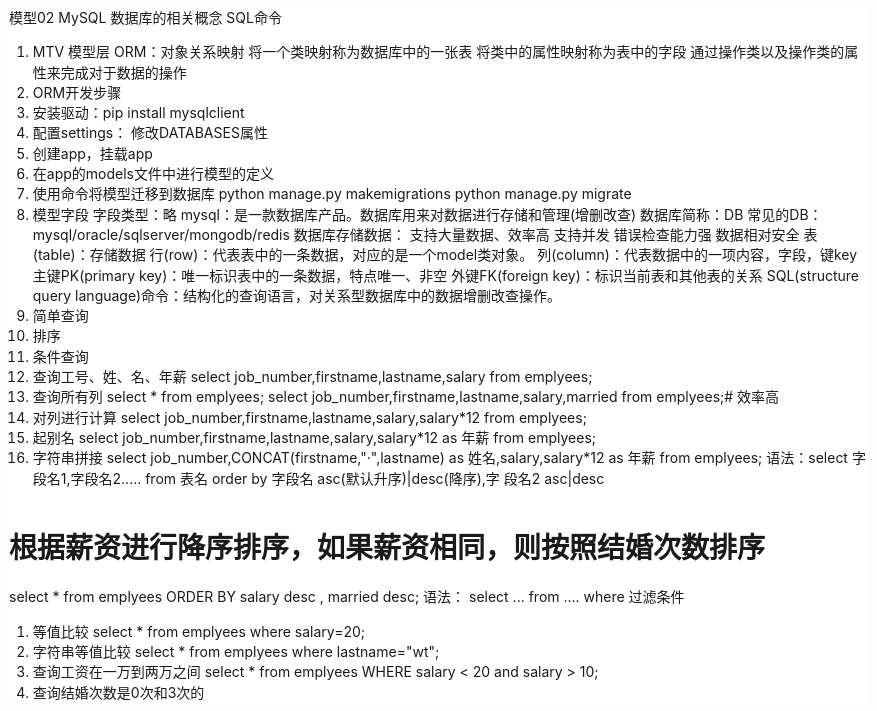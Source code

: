 模型02
MySQL
数据库的相关概念
SQL命令
1. MTV 模型层
ORM：对象关系映射
将一个类映射称为数据库中的一张表
将类中的属性映射称为表中的字段
通过操作类以及操作类的属性来完成对于数据的操作
2. ORM开发步骤
1. 安装驱动：pip install mysqlclient
2. 配置settings：
修改DATABASES属性
3. 创建app，挂载app
4. 在app的models文件中进行模型的定义
5. 使用命令将模型迁移到数据库
python manage.py makemigrations
python manage.py migrate
3. 模型字段
字段类型：略
mysql：是一款数据库产品。数据库用来对数据进行存储和管理(增删改查)
数据库简称：DB
常见的DB：mysql/oracle/sqlserver/mongodb/redis
数据库存储数据：
支持大量数据、效率高
支持并发
错误检查能力强
数据相对安全
表(table)：存储数据
行(row)：代表表中的一条数据，对应的是一个model类对象。
列(column)：代表数据中的一项内容，字段，键key
主键PK(primary key)：唯一标识表中的一条数据，特点唯一、非空
外键FK(foreign key)：标识当前表和其他表的关系
SQL(structure query language)命令：结构化的查询语言，对关系型数据库中的数据增删改查操作。
1. 简单查询
2. 排序
3. 条件查询
1. 查询工号、姓、名、年薪
select job_number,firstname,lastname,salary from emplyees;
2. 查询所有列
select * from emplyees;
select job_number,firstname,lastname,salary,married from emplyees;# 效率高
3. 对列进行计算
select job_number,firstname,lastname,salary,salary*12 from emplyees;
4. 起别名
select job_number,firstname,lastname,salary,salary*12 as 年薪 from
emplyees;
5. 字符串拼接
select job_number,CONCAT(firstname,"·",lastname) as 姓名,salary,salary*12
as 年薪 from emplyees;
语法：select 字段名1,字段名2..... from 表名 order by 字段名 asc(默认升序)|desc(降序),字
段名2 asc|desc
# 		根据薪资进行降序排序，如果薪资相同，则按照结婚次数排序
select * from emplyees ORDER BY salary desc , married desc;
语法： select ... from .... where 过滤条件
1. 等值比较
select * from emplyees where salary=20;
2. 字符串等值比较
select * from emplyees where lastname="wt";
3. 查询工资在一万到两万之间
select * from emplyees WHERE salary < 20 and salary > 10;
4. 查询结婚次数是0次和3次的
